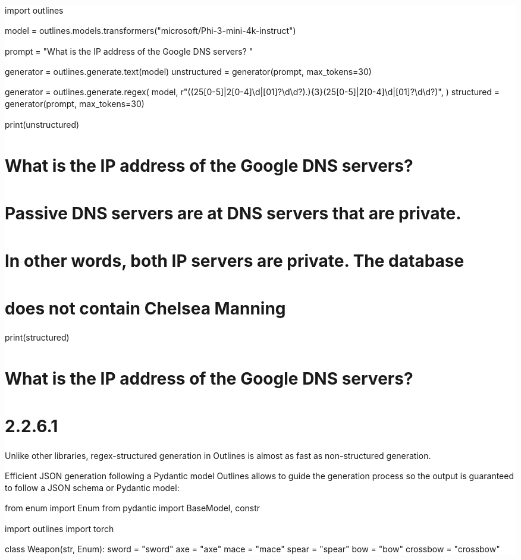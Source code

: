 import outlines

model = outlines.models.transformers("microsoft/Phi-3-mini-4k-instruct")

prompt = "What is the IP address of the Google DNS servers? "

generator = outlines.generate.text(model)
unstructured = generator(prompt, max_tokens=30)

generator = outlines.generate.regex(
    model,
    r"((25[0-5]|2[0-4]\d|[01]?\d\d?)\.){3}(25[0-5]|2[0-4]\d|[01]?\d\d?)",
)
structured = generator(prompt, max_tokens=30)

print(unstructured)
# What is the IP address of the Google DNS servers?
#
# Passive DNS servers are at DNS servers that are private.
# In other words, both IP servers are private. The database
# does not contain Chelsea Manning

print(structured)
# What is the IP address of the Google DNS servers?
# 2.2.6.1
Unlike other libraries, regex-structured generation in Outlines is almost as fast as non-structured generation.

Efficient JSON generation following a Pydantic model
Outlines allows to guide the generation process so the output is guaranteed to follow a JSON schema or Pydantic model:

from enum import Enum
from pydantic import BaseModel, constr

import outlines
import torch


class Weapon(str, Enum):
    sword = "sword"
    axe = "axe"
    mace = "mace"
    spear = "spear"
    bow = "bow"
    crossbow = "crossbow"
